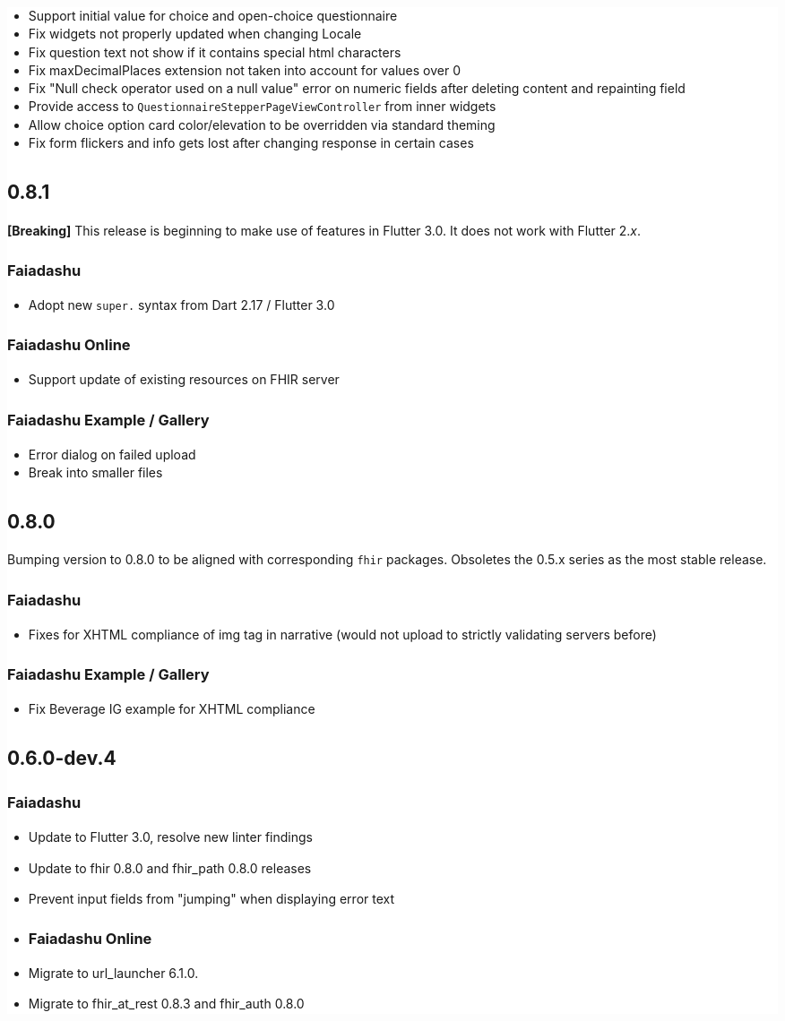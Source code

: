 * Support initial value for choice and open-choice questionnaire
* Fix widgets not properly updated when changing Locale
* Fix question text not show if it contains special html characters
* Fix maxDecimalPlaces extension not taken into account for values over 0
* Fix "Null check operator used on a null value" error on numeric fields after deleting content and repainting field
* Provide access to `QuestionnaireStepperPageViewController` from inner widgets
* Allow choice option card color/elevation to be overridden via standard theming
* Fix form flickers and info gets lost after changing response in certain cases

## 0.8.1

**[Breaking]** This release is beginning to make use of features in Flutter 3.0.
It does not work with Flutter 2.*x*.

### Faiadashu

* Adopt new `super.` syntax from Dart 2.17 / Flutter 3.0

### Faiadashu Online

* Support update of existing resources on FHIR server

### Faiadashu Example / Gallery

* Error dialog on failed upload
* Break into smaller files

## 0.8.0

Bumping version to 0.8.0 to be aligned with corresponding `fhir` packages.
Obsoletes the 0.5.x series as the most stable release.

### Faiadashu

* Fixes for XHTML compliance of img tag in narrative
  (would not upload to strictly validating servers before)

### Faiadashu Example / Gallery

* Fix Beverage IG example for XHTML compliance

## 0.6.0-dev.4

### Faiadashu

* Update to Flutter 3.0, resolve new linter findings
* Update to fhir 0.8.0 and fhir_path 0.8.0 releases
* Prevent input fields from "jumping" when displaying error text

* ### Faiadashu Online
* Migrate to url_launcher 6.1.0.
* Migrate to fhir_at_rest 0.8.3 and fhir_auth 0.8.0
